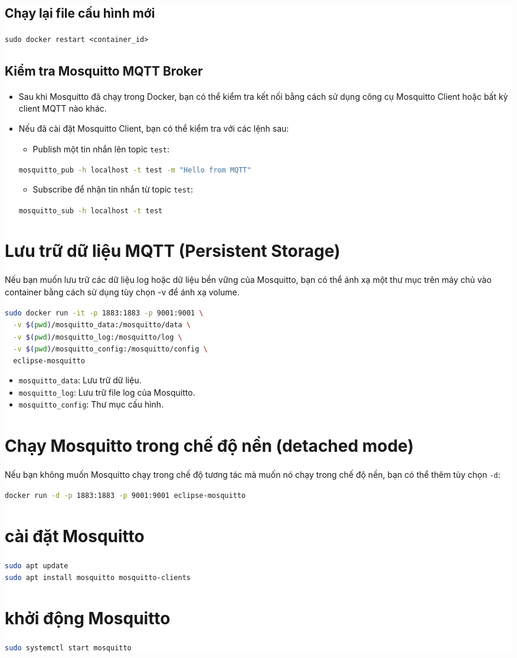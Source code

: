 ## Chạy lại file cấu hình mới
```
sudo docker restart <container_id>
```

## Kiểm tra Mosquitto MQTT Broker
- Sau khi Mosquitto đã chạy trong Docker, bạn có thể kiểm tra kết nối bằng cách sử dụng công cụ Mosquitto Client hoặc bất kỳ client MQTT nào khác.
- Nếu đã cài đặt Mosquitto Client, bạn có thể kiểm tra với các lệnh sau:
    - Publish một tin nhắn lên topic `test`:
    ```bash
    mosquitto_pub -h localhost -t test -m "Hello from MQTT"
    ```

    - Subscribe để nhận tin nhắn từ topic `test`:
    ```bash
    mosquitto_sub -h localhost -t test
    ```
# Lưu trữ dữ liệu MQTT (Persistent Storage)
Nếu bạn muốn lưu trữ các dữ liệu log hoặc dữ liệu bền vững của Mosquitto, bạn có thể ánh xạ một thư mục trên máy chủ vào container bằng cách sử dụng tùy chọn -v để ánh xạ volume.
```bash
sudo docker run -it -p 1883:1883 -p 9001:9001 \
  -v $(pwd)/mosquitto_data:/mosquitto/data \
  -v $(pwd)/mosquitto_log:/mosquitto/log \
  -v $(pwd)/mosquitto_config:/mosquitto/config \
  eclipse-mosquitto
```
- `mosquitto_data`: Lưu trữ dữ liệu.
- `mosquitto_log`: Lưu trữ file log của Mosquitto.
- `mosquitto_config`: Thư mục cấu hình.

# Chạy Mosquitto trong chế độ nền (detached mode)
Nếu bạn không muốn Mosquitto chạy trong chế độ tương tác mà muốn nó chạy trong chế độ nền, bạn có thể thêm tùy chọn `-d`:
```bash
docker run -d -p 1883:1883 -p 9001:9001 eclipse-mosquitto
```

# cài đặt Mosquitto
```bash
sudo apt update
sudo apt install mosquitto mosquitto-clients
```

# khởi động Mosquitto
```bash
sudo systemctl start mosquitto
```
